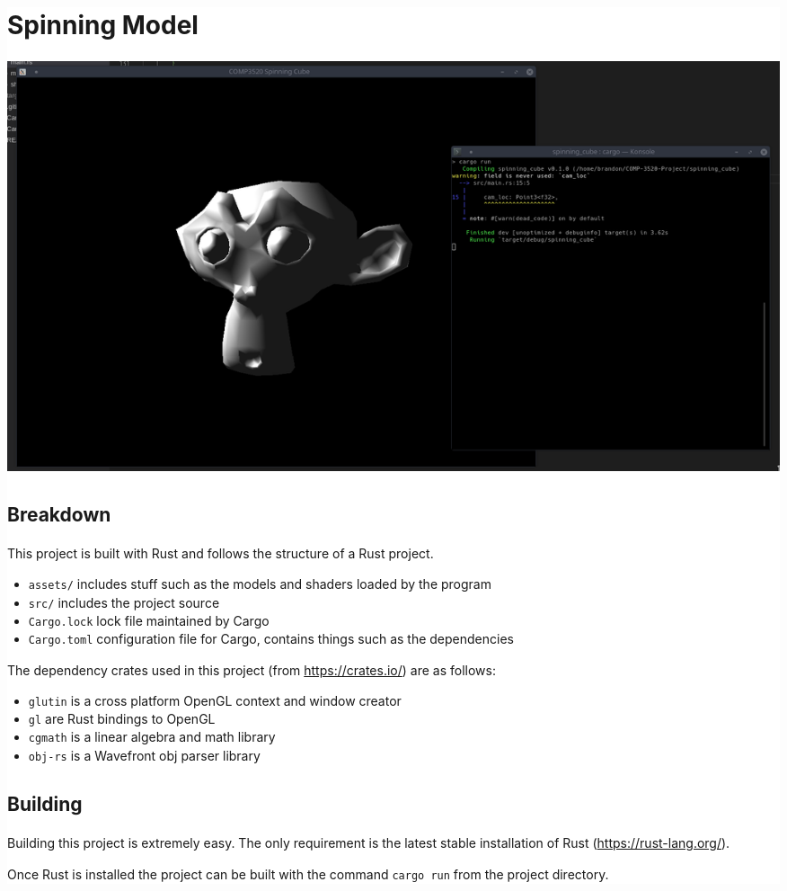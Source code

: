 # Spinning Model

![Screenshot](assets/screenshot.png)

## Breakdown

This project is built with Rust and follows the structure of a Rust project.

- `assets/` includes stuff such as the models and shaders loaded by the program
- `src/` includes the project source
- `Cargo.lock` lock file maintained by Cargo
- `Cargo.toml` configuration file for Cargo, contains things such as the dependencies

The dependency crates used in this project (from https://crates.io/) are as follows:

- `glutin` is a cross platform OpenGL context and window creator
- `gl` are Rust bindings to OpenGL
- `cgmath` is a linear algebra and math library
- `obj-rs` is a Wavefront obj parser library

## Building

Building this project is extremely easy. The only requirement is the latest stable installation of Rust (https://rust-lang.org/).

Once Rust is installed the project can be built with the command `cargo run` from the project directory.
